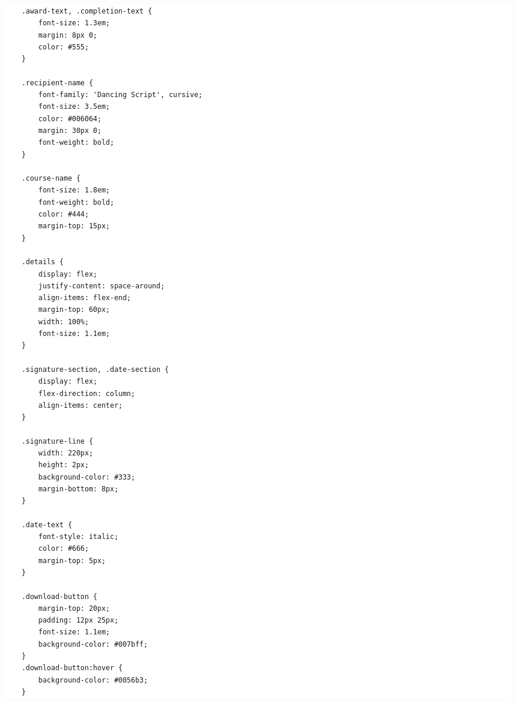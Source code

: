         .award-text, .completion-text {
            font-size: 1.3em;
            margin: 8px 0;
            color: #555;
        }

        .recipient-name {
            font-family: 'Dancing Script', cursive;
            font-size: 3.5em;
            color: #006064;
            margin: 30px 0;
            font-weight: bold;
        }

        .course-name {
            font-size: 1.8em;
            font-weight: bold;
            color: #444;
            margin-top: 15px;
        }

        .details {
            display: flex;
            justify-content: space-around;
            align-items: flex-end;
            margin-top: 60px;
            width: 100%;
            font-size: 1.1em;
        }

        .signature-section, .date-section {
            display: flex;
            flex-direction: column;
            align-items: center;
        }

        .signature-line {
            width: 220px;
            height: 2px;
            background-color: #333;
            margin-bottom: 8px;
        }

        .date-text {
            font-style: italic;
            color: #666;
            margin-top: 5px;
        }

        .download-button {
            margin-top: 20px;
            padding: 12px 25px;
            font-size: 1.1em;
            background-color: #007bff;
        }
        .download-button:hover {
            background-color: #0056b3;
        }
